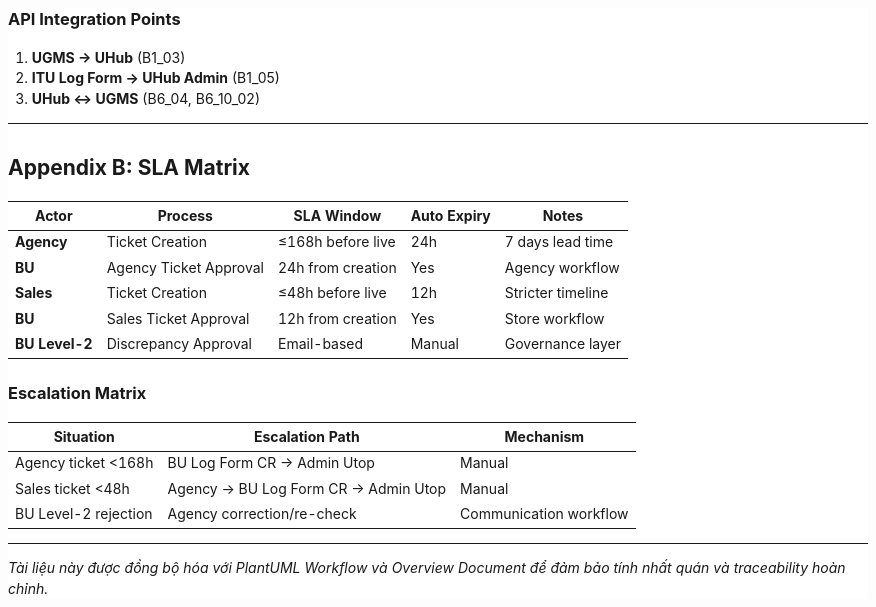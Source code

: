 ### API Integration Points

1. **UGMS → UHub** (B1_03)
2. **ITU Log Form → UHub Admin** (B1_05)
3. **UHub ↔ UGMS** (B6_04, B6_10_02)

---

## Appendix B: SLA Matrix


| Actor          | Process                | SLA Window         | Auto Expiry | Notes             |
| ---------------- | ------------------------ | -------------------- | ------------- | ------------------- |
| **Agency**     | Ticket Creation        | ≤168h before live | 24h         | 7 days lead time  |
| **BU**         | Agency Ticket Approval | 24h from creation  | Yes         | Agency workflow   |
| **Sales**      | Ticket Creation        | ≤48h before live  | 12h         | Stricter timeline |
| **BU**         | Sales Ticket Approval  | 12h from creation  | Yes         | Store workflow    |
| **BU Level-2** | Discrepancy Approval   | Email-based        | Manual      | Governance layer  |

### Escalation Matrix


| Situation            | Escalation Path                        | Mechanism              |
| ---------------------- | ---------------------------------------- | ------------------------ |
| Agency ticket <168h  | BU Log Form CR → Admin Utop           | Manual                 |
| Sales ticket <48h    | Agency → BU Log Form CR → Admin Utop | Manual                 |
| BU Level-2 rejection | Agency correction/re-check             | Communication workflow |

---

*Tài liệu này được đồng bộ hóa với PlantUML Workflow và Overview Document để đảm bảo tính nhất quán và traceability hoàn chỉnh.*
